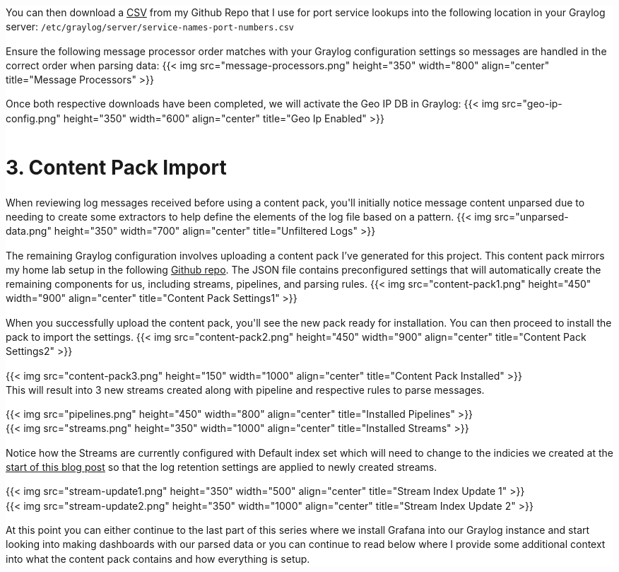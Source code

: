 You can then download a [CSV](https://github.com/gnarly-cl0s/Threat-Intel/blob/main/Graylog-Content/service-names-port-numbers.csv) from my Github Repo that I use for port service lookups into the following location in your Graylog server: `/etc/graylog/server/service-names-port-numbers.csv`

Ensure the following message processor order matches with your Graylog configuration settings so messages are handled in the correct order when parsing data:
{{< img src="message-processors.png" height="350" width="800" align="center" title="Message Processors" >}}

Once both respective downloads have been completed, we will activate the Geo IP DB in Graylog:
{{< img src="geo-ip-config.png" height="350" width="600" align="center" title="Geo Ip Enabled" >}}

# 3. Content Pack Import
When reviewing log messages received before using a content pack, you'll initially notice message content unparsed due to needing to create some extractors to help define the elements of the log file based on a pattern.
{{< img src="unparsed-data.png" height="350" width="700" align="center" title="Unfiltered Logs" >}}

The remaining Graylog configuration involves uploading a content pack I’ve generated for this project. This content pack mirrors my home lab setup in the following [Github repo](https://github.com/gnarly-cl0s/Threat-Intel/blob/main/Graylog-Content/Threat-Intel-Log-Parsing-Content-Pack.json). The JSON file contains preconfigured settings that will automatically create the remaining components for us, including streams, pipelines, and parsing rules.
{{< img src="content-pack1.png" height="450" width="900" align="center" title="Content Pack Settings1" >}} 

When you successfully upload the content pack, you'll see the new pack ready for installation. You can then proceed to install the pack to import the settings. 
{{< img src="content-pack2.png" height="450" width="900" align="center" title="Content Pack Settings2" >}} 

{{< img src="content-pack3.png" height="150" width="1000" align="center" title="Content Pack Installed" >}} 
<BR>
This will result into 3 new streams created along with pipeline and respective rules to parse messages. 

{{< img src="pipelines.png" height="450" width="800" align="center" title="Installed Pipelines" >}} 
<BR>
{{< img src="streams.png" height="350" width="1000" align="center" title="Installed Streams" >}} 

Notice how the Streams are currently configured with Default index set which will need to change to the indicies we created at the [start of this blog post](#1-indices) so that the log retention settings are applied to newly created streams.

{{< img src="stream-update1.png" height="350" width="500" align="center" title="Stream Index Update 1" >}} 
<BR>
{{< img src="stream-update2.png" height="350" width="1000" align="center" title="Stream Index Update 2" >}} 

At this point you can either continue to the last part of this series where we install Grafana into our Graylog instance and start looking into making dashboards with our parsed data or you can continue to read below where I provide some additional context into what the content pack contains and how everything is setup.
